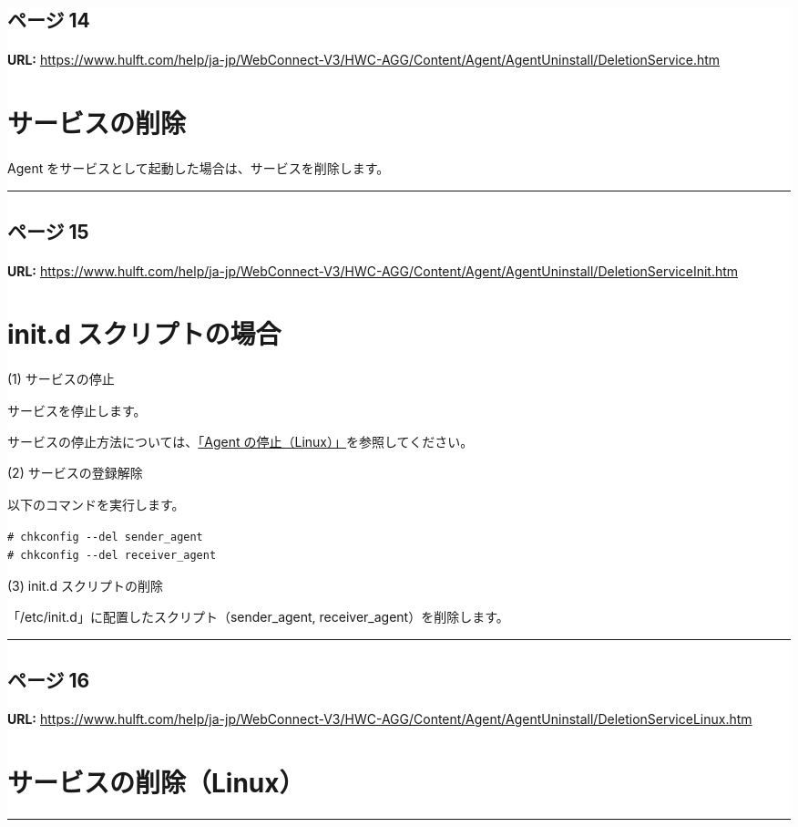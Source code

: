 
## ページ 14

**URL:** https://www.hulft.com/help/ja-jp/WebConnect-V3/HWC-AGG/Content/Agent/AgentUninstall/DeletionService.htm

# サービスの削除

Agent をサービスとして起動した場合は、サービスを削除します。


---


## ページ 15

**URL:** https://www.hulft.com/help/ja-jp/WebConnect-V3/HWC-AGG/Content/Agent/AgentUninstall/DeletionServiceInit.htm

# init.d スクリプトの場合

(1) サービスの停止

サービスを停止します。 

サービスの停止方法については、[「Agent の停止（Linux）」](../TerminateAgent/ForLinuxTerminateAgent.htm)を参照してください。

(2) サービスの登録解除

以下のコマンドを実行します。
    
    
    # chkconfig --del sender_agent
    # chkconfig --del receiver_agent

(3) init.d スクリプトの削除

「/etc/init.d」に配置したスクリプト（sender_agent, receiver_agent）を削除します。


---


## ページ 16

**URL:** https://www.hulft.com/help/ja-jp/WebConnect-V3/HWC-AGG/Content/Agent/AgentUninstall/DeletionServiceLinux.htm

# サービスの削除（Linux）


---
